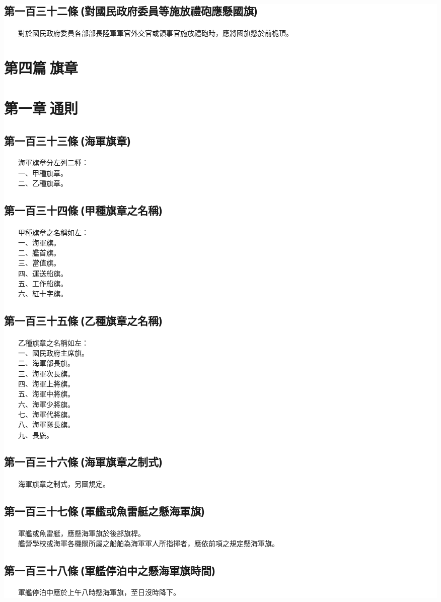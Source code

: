 
第一百三十二條 (對國民政府委員等施放禮砲應懸國旗)
-------------------------------------------------
　　對於國民政府委員各部部長陸軍軍官外交官或領事官施放禮砲時，應將國旗懸於前桅頂。  


第四篇  旗章
============
第一章  通則
============
第一百三十三條 (海軍旗章)
-------------------------
　　海軍旗章分左列二種：  
　　一、甲種旗章。  
　　二、乙種旗章。  


第一百三十四條 (甲種旗章之名稱)
-------------------------------
　　甲種旗章之名稱如左：  
　　一、海軍旗。  
　　二、艦首旗。  
　　三、當值旗。  
　　四、運送船旗。  
　　五、工作船旗。  
　　六、紅十字旗。  


第一百三十五條 (乙種旗章之名稱)
-------------------------------
　　乙種旗章之名稱如左：  
　　一、國民政府主席旗。  
　　二、海軍部長旗。  
　　三、海軍次長旗。  
　　四、海軍上將旗。  
　　五、海軍中將旗。  
　　六、海軍少將旗。  
　　七、海軍代將旗。  
　　八、海軍隊長旗。  
　　九、長旒。  


第一百三十六條 (海軍旗章之制式)
-------------------------------
　　海軍旗章之制式，另圖規定。  


第一百三十七條 (軍艦或魚雷艇之懸海軍旗)
---------------------------------------
　　軍艦或魚雷艇，應懸海軍旗於後部旗桿。  
　　艦營學校或海軍各機關所屬之船舶為海軍軍人所指揮者，應依前項之規定懸海軍旗。  


第一百三十八條 (軍艦停泊中之懸海軍旗時間)
-----------------------------------------
　　軍艦停泊中應於上午八時懸海軍旗，至日沒時降下。  
